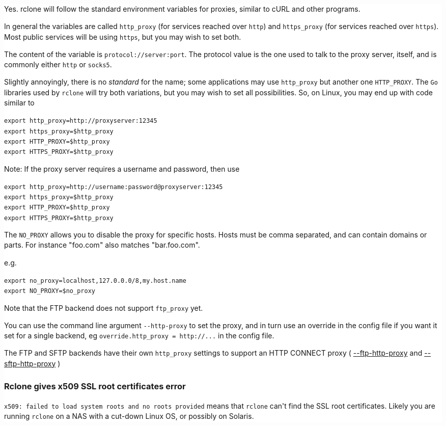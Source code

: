 Yes. rclone will follow the standard environment variables for
proxies, similar to cURL and other programs.

In general the variables are called `http_proxy` (for services reached
over `http`) and `https_proxy` (for services reached over `https`).  Most
public services will be using `https`, but you may wish to set both.

The content of the variable is `protocol://server:port`.  The protocol
value is the one used to talk to the proxy server, itself, and is commonly
either `http` or `socks5`.

Slightly annoyingly, there is no *standard* for the name; some applications
may use `http_proxy` but another one `HTTP_PROXY`.  The `Go` libraries
used by `rclone` will try both variations, but you may wish to set all
possibilities.  So, on Linux, you may end up with code similar to

```console
export http_proxy=http://proxyserver:12345
export https_proxy=$http_proxy
export HTTP_PROXY=$http_proxy
export HTTPS_PROXY=$http_proxy
```

Note: If the proxy server requires a username and password, then use

```console
export http_proxy=http://username:password@proxyserver:12345
export https_proxy=$http_proxy
export HTTP_PROXY=$http_proxy
export HTTPS_PROXY=$http_proxy
```

The `NO_PROXY` allows you to disable the proxy for specific hosts.
Hosts must be comma separated, and can contain domains or parts.
For instance "foo.com" also matches "bar.foo.com".

e.g.

```console
export no_proxy=localhost,127.0.0.0/8,my.host.name
export NO_PROXY=$no_proxy
```

Note that the FTP backend does not support `ftp_proxy` yet.

You can use the command line argument `--http-proxy` to set the proxy,
and in turn use an override in the config file if you want it set for
a single backend, eg `override.http_proxy = http://...` in the config
file.

The FTP and SFTP backends have their own `http_proxy` settings to
support an HTTP CONNECT proxy (
[--ftp-http-proxy](https://rclone.org/ftp/#ftp-http-proxy) and
[--sftp-http-proxy](https://rclone.org/ftp/#sftp-http-proxy) )

### Rclone gives x509 SSL root certificates error

`x509: failed to load system roots and no roots provided` means that `rclone` can't
find the SSL root certificates.  Likely you are running `rclone` on a NAS with
a cut-down Linux OS, or possibly on Solaris.
